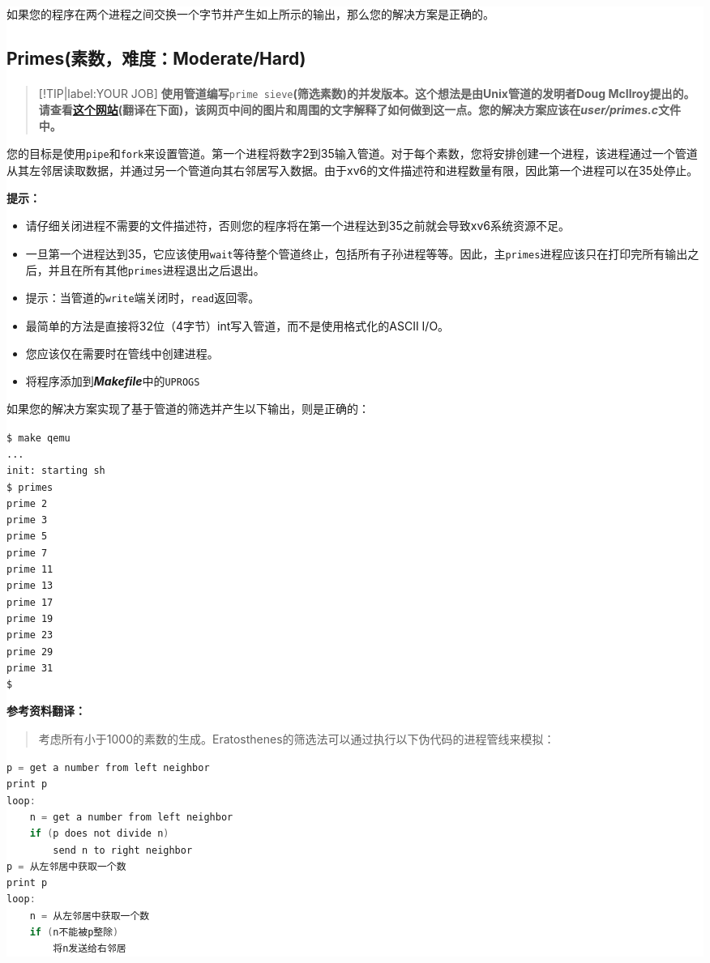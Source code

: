 如果您的程序在两个进程之间交换一个字节并产生如上所示的输出，那么您的解决方案是正确的。

## Primes(素数，难度：Moderate/Hard)

> [!TIP|label:YOUR JOB]
> **使用管道编写**`prime sieve`**(筛选素数)的并发版本。这个想法是由Unix管道的发明者Doug McIlroy提出的。请查看[这个网站](http://swtch.com/~rsc/thread/)(翻译在下面)，该网页中间的图片和周围的文字解释了如何做到这一点。您的解决方案应该在*user/primes.c*文件中。**

您的目标是使用`pipe`和`fork`来设置管道。第一个进程将数字2到35输入管道。对于每个素数，您将安排创建一个进程，该进程通过一个管道从其左邻居读取数据，并通过另一个管道向其右邻居写入数据。由于xv6的文件描述符和进程数量有限，因此第一个进程可以在35处停止。

**提示：**

- 请仔细关闭进程不需要的文件描述符，否则您的程序将在第一个进程达到35之前就会导致xv6系统资源不足。

- 一旦第一个进程达到35，它应该使用`wait`等待整个管道终止，包括所有子孙进程等等。因此，主`primes`进程应该只在打印完所有输出之后，并且在所有其他`primes`进程退出之后退出。

- 提示：当管道的`write`端关闭时，`read`返回零。

- 最简单的方法是直接将32位（4字节）int写入管道，而不是使用格式化的ASCII I/O。

- 您应该仅在需要时在管线中创建进程。

- 将程序添加到***Makefile***中的`UPROGS`

如果您的解决方案实现了基于管道的筛选并产生以下输出，则是正确的：

```bash
$ make qemu
...
init: starting sh
$ primes
prime 2
prime 3
prime 5
prime 7
prime 11
prime 13
prime 17
prime 19
prime 23
prime 29
prime 31
$
```



**参考资料翻译：**

> 考虑所有小于1000的素数的生成。Eratosthenes的筛选法可以通过执行以下伪代码的进程管线来模拟：

```c
p = get a number from left neighbor
print p
loop:
    n = get a number from left neighbor
    if (p does not divide n)
        send n to right neighbor
p = 从左邻居中获取一个数
print p
loop:
    n = 从左邻居中获取一个数
    if (n不能被p整除)
        将n发送给右邻居
```

